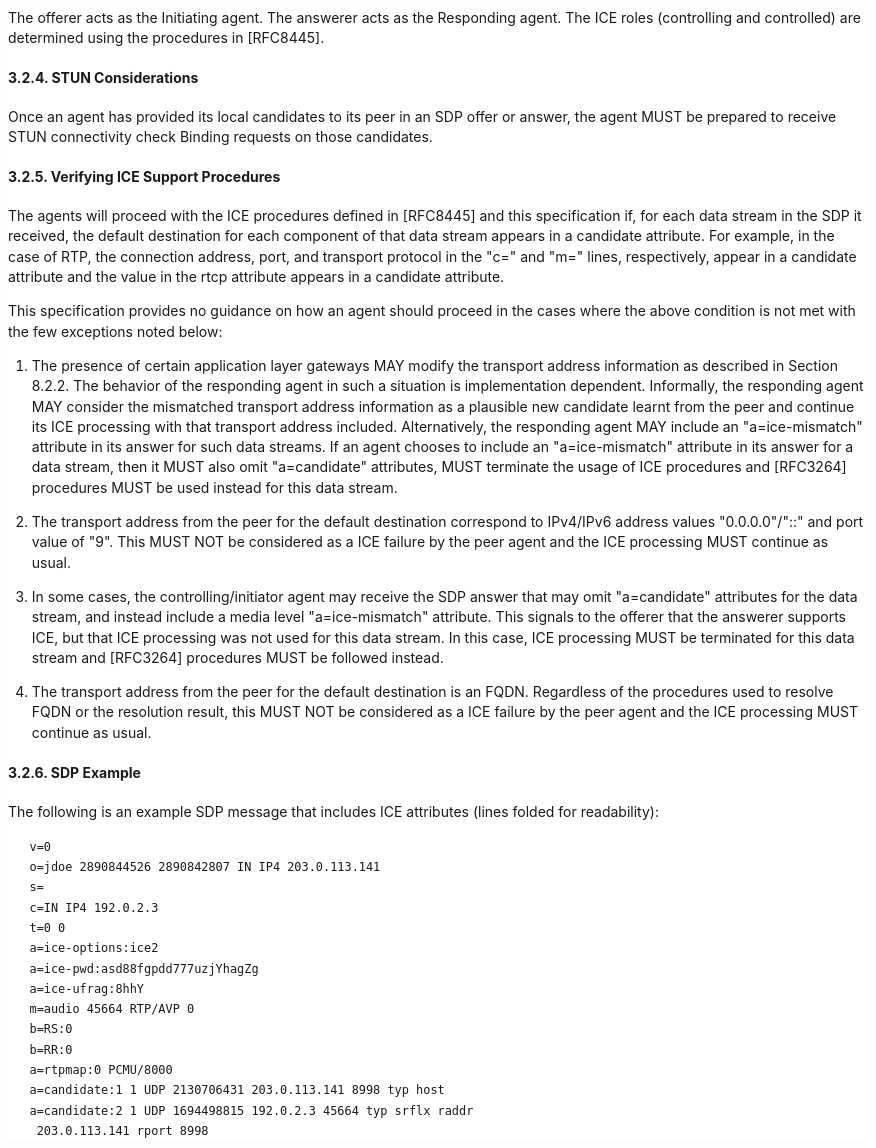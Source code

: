 The offerer acts as the Initiating agent.  The answerer acts as the Responding agent.  The ICE roles (controlling and controlled) are determined using the procedures in [RFC8445].

#### 3.2.4. STUN Considerations

Once an agent has provided its local candidates to its peer in an SDP offer or answer, the agent MUST be prepared to receive STUN connectivity check Binding requests on those candidates.

#### 3.2.5. Verifying ICE Support Procedures

The agents will proceed with the ICE procedures defined in [RFC8445] and this specification if, for each data stream in the SDP it received, the default destination for each component of that data stream appears in a candidate attribute.  For example, in the case of RTP, the connection address, port, and transport protocol in the "c=" and "m=" lines, respectively, appear in a candidate attribute and the value in the rtcp attribute appears in a candidate attribute.

This specification provides no guidance on how an agent should proceed in the cases where the above condition is not met with the few exceptions noted below:

1.  The presence of certain application layer gateways MAY modify the transport address information as described in Section 8.2.2.  The behavior of the responding agent in such a situation is implementation dependent.  Informally, the responding agent MAY consider the mismatched transport address information as a plausible new candidate learnt from the peer and continue its ICE processing with that transport address included.  Alternatively, the responding agent MAY include an "a=ice-mismatch" attribute in its answer for such data streams.  If an agent chooses to include an "a=ice-mismatch" attribute in its answer for a data stream, then it MUST also omit "a=candidate" attributes, MUST terminate the usage of ICE procedures and [RFC3264] procedures MUST be used instead for this data stream.

2.  The transport address from the peer for the default destination correspond to IPv4/IPv6 address values "0.0.0.0"/"::" and port value of "9".  This MUST NOT be considered as a ICE failure by the peer agent and the ICE processing MUST continue as usual.

3.  In some cases, the controlling/initiator agent may receive the SDP answer that may omit "a=candidate" attributes for the data stream, and instead include a media level "a=ice-mismatch" attribute.  This signals to the offerer that the answerer supports ICE, but that ICE processing was not used for this data stream.  In this case, ICE processing MUST be terminated for this data stream and [RFC3264] procedures MUST be followed instead.

4.  The transport address from the peer for the default destination is an FQDN.  Regardless of the procedures used to resolve FQDN or the resolution result, this MUST NOT be considered as a ICE failure by the peer agent and the ICE processing MUST continue as usual.

#### 3.2.6. SDP Example

The following is an example SDP message that includes ICE attributes (lines folded for readability):


```
   v=0
   o=jdoe 2890844526 2890842807 IN IP4 203.0.113.141
   s=
   c=IN IP4 192.0.2.3
   t=0 0
   a=ice-options:ice2
   a=ice-pwd:asd88fgpdd777uzjYhagZg
   a=ice-ufrag:8hhY
   m=audio 45664 RTP/AVP 0
   b=RS:0
   b=RR:0
   a=rtpmap:0 PCMU/8000
   a=candidate:1 1 UDP 2130706431 203.0.113.141 8998 typ host
   a=candidate:2 1 UDP 1694498815 192.0.2.3 45664 typ srflx raddr
    203.0.113.141 rport 8998
```
